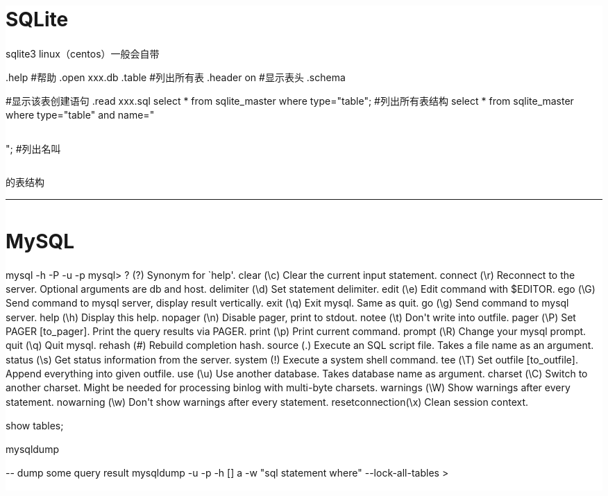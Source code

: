 # SQLite

sqlite3 linux（centos）一般会自带

.help #帮助
.open xxx.db
.table #列出所有表
.header on #显示表头
.schema <table name> #显示该表创建语句
.read xxx.sql
select * from sqlite_master where type="table"; #列出所有表结构
select * from sqlite_master where type="table" and name="<table name>"; #列出名叫<table name>的表结构



-------------
#     MySQL

mysql -h<host> -P<port> -u<user> -p<password>
mysql>
?         (\?) Synonym for `help'.
clear     (\c) Clear the current input statement.
connect   (\r) Reconnect to the server. Optional arguments are db and host.
delimiter (\d) Set statement delimiter.
edit      (\e) Edit command with $EDITOR.
ego       (\G) Send command to mysql server, display result vertically.
exit      (\q) Exit mysql. Same as quit.
go        (\g) Send command to mysql server.
help      (\h) Display this help.
nopager   (\n) Disable pager, print to stdout.
notee     (\t) Don't write into outfile.
pager     (\P) Set PAGER [to_pager]. Print the query results via PAGER.
print     (\p) Print current command.
prompt    (\R) Change your mysql prompt.
quit      (\q) Quit mysql.
rehash    (\#) Rebuild completion hash.
source    (\.) Execute an SQL script file. Takes a file name as an argument.
status    (\s) Get status information from the server.
system    (\!) Execute a system shell command.
tee       (\T) Set outfile [to_outfile]. Append everything into given outfile.
use       (\u) Use another database. Takes database name as argument.
charset   (\C) Switch to another charset. Might be needed for processing binlog with multi-byte charsets.
warnings  (\W) Show warnings after every statement.
nowarning (\w) Don't show warnings after every statement.
resetconnection(\x) Clean session context.

show tables;

mysqldump

-- dump some query result
mysqldump -u<user> -p<password> -h<host> <database> [<tablename>] a -w "sql statement where" --lock-all-tables > <file>
